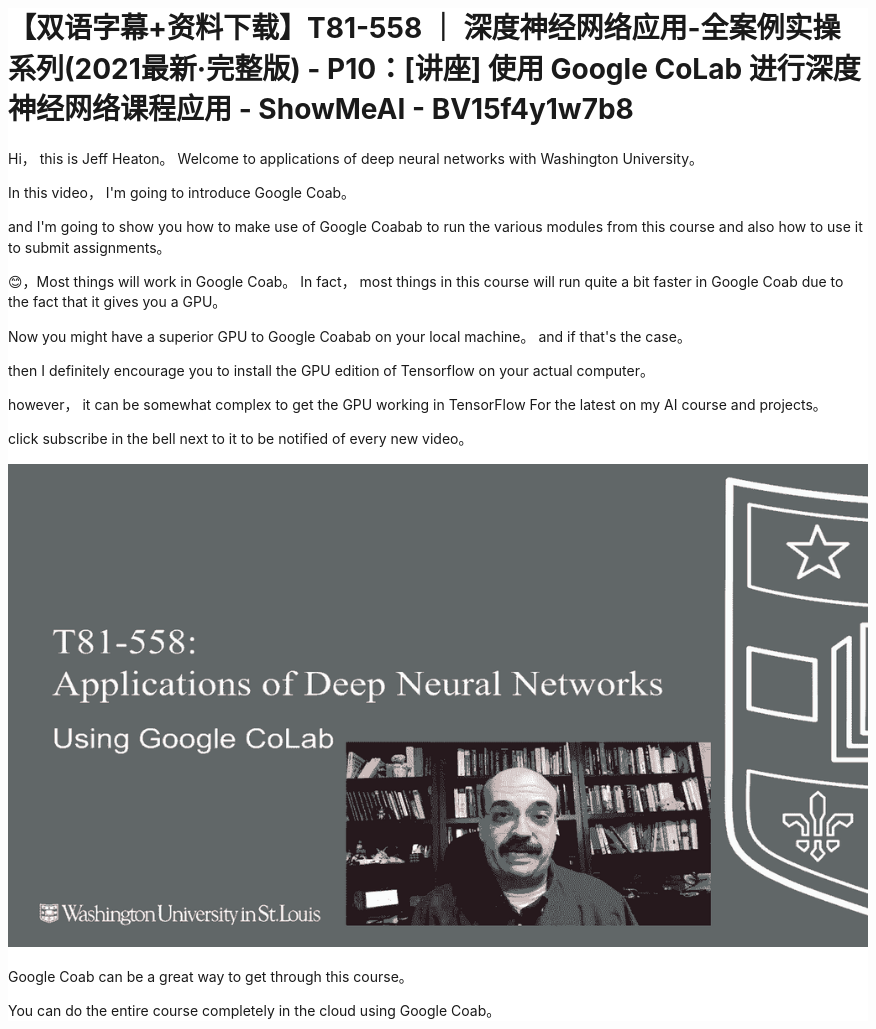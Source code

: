 # 【双语字幕+资料下载】T81-558 ｜ 深度神经网络应用-全案例实操系列(2021最新·完整版) - P10：[讲座] 使用 Google CoLab 进行深度神经网络课程应用 - ShowMeAI - BV15f4y1w7b8

Hi， this is Jeff Heaton。 Welcome to applications of deep neural networks with Washington University。

 In this video， I'm going to introduce Google Coab。

 and I'm going to show you how to make use of Google Coabab to run the various modules from this course and also how to use it to submit assignments。

😊，Most things will work in Google Coab。 In fact， most things in this course will run quite a bit faster in Google Coab due to the fact that it gives you a GPU。

 Now you might have a superior GPU to Google Coabab on your local machine。 and if that's the case。

 then I definitely encourage you to install the GPU edition of Tensorflow on your actual computer。

 however， it can be somewhat complex to get the GPU working in TensorFlow For the latest on my AI course and projects。

 click subscribe in the bell next to it to be notified of every new video。



![](img/9b3166bd64e1d412ba7306144df7359f_1.png)

Google Coab can be a great way to get through this course。

 You can do the entire course completely in the cloud using Google Coab。
